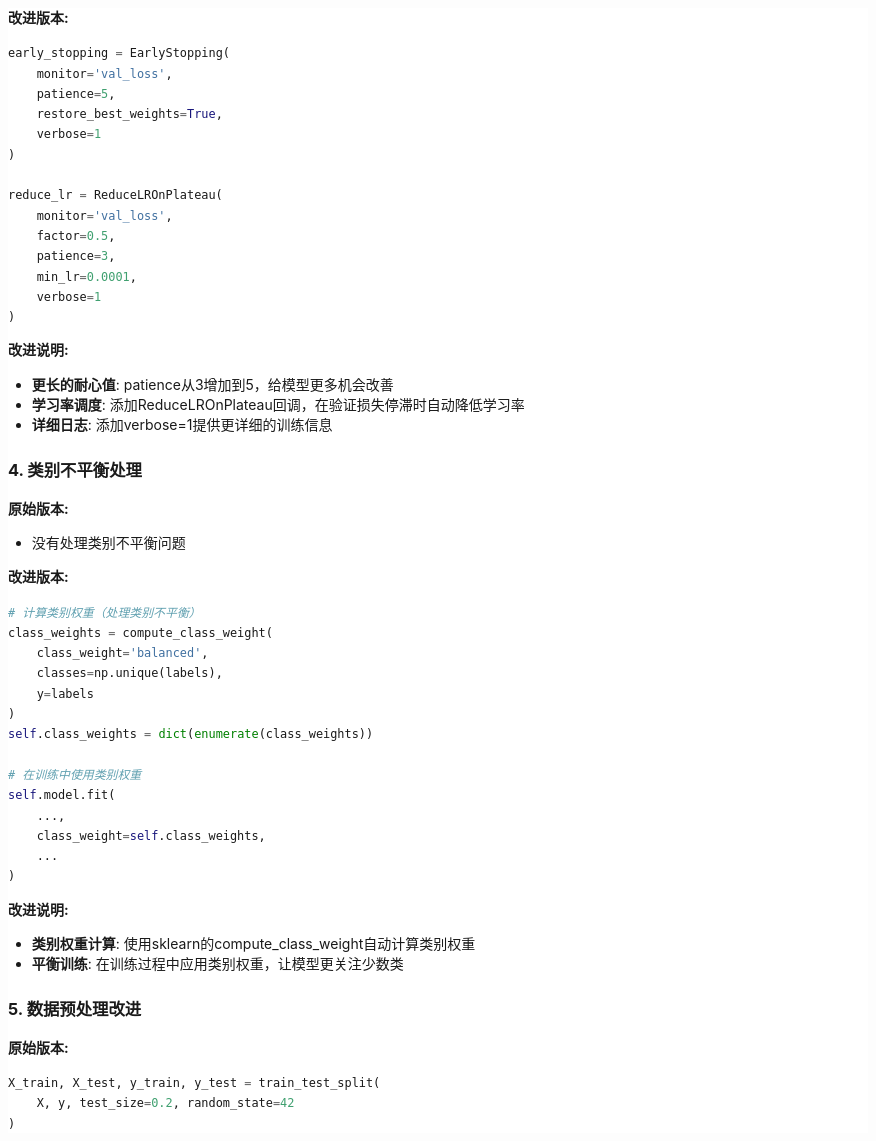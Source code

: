 **改进版本:**
```python
early_stopping = EarlyStopping(
    monitor='val_loss',
    patience=5,
    restore_best_weights=True,
    verbose=1
)

reduce_lr = ReduceLROnPlateau(
    monitor='val_loss',
    factor=0.5,
    patience=3,
    min_lr=0.0001,
    verbose=1
)
```

**改进说明:**
- **更长的耐心值**: patience从3增加到5，给模型更多机会改善
- **学习率调度**: 添加ReduceLROnPlateau回调，在验证损失停滞时自动降低学习率
- **详细日志**: 添加verbose=1提供更详细的训练信息

### 4. 类别不平衡处理

**原始版本:**
- 没有处理类别不平衡问题

**改进版本:**
```python
# 计算类别权重（处理类别不平衡）
class_weights = compute_class_weight(
    class_weight='balanced',
    classes=np.unique(labels),
    y=labels
)
self.class_weights = dict(enumerate(class_weights))

# 在训练中使用类别权重
self.model.fit(
    ...,
    class_weight=self.class_weights,
    ...
)
```

**改进说明:**
- **类别权重计算**: 使用sklearn的compute_class_weight自动计算类别权重
- **平衡训练**: 在训练过程中应用类别权重，让模型更关注少数类

### 5. 数据预处理改进

**原始版本:**
```python
X_train, X_test, y_train, y_test = train_test_split(
    X, y, test_size=0.2, random_state=42
)
```
